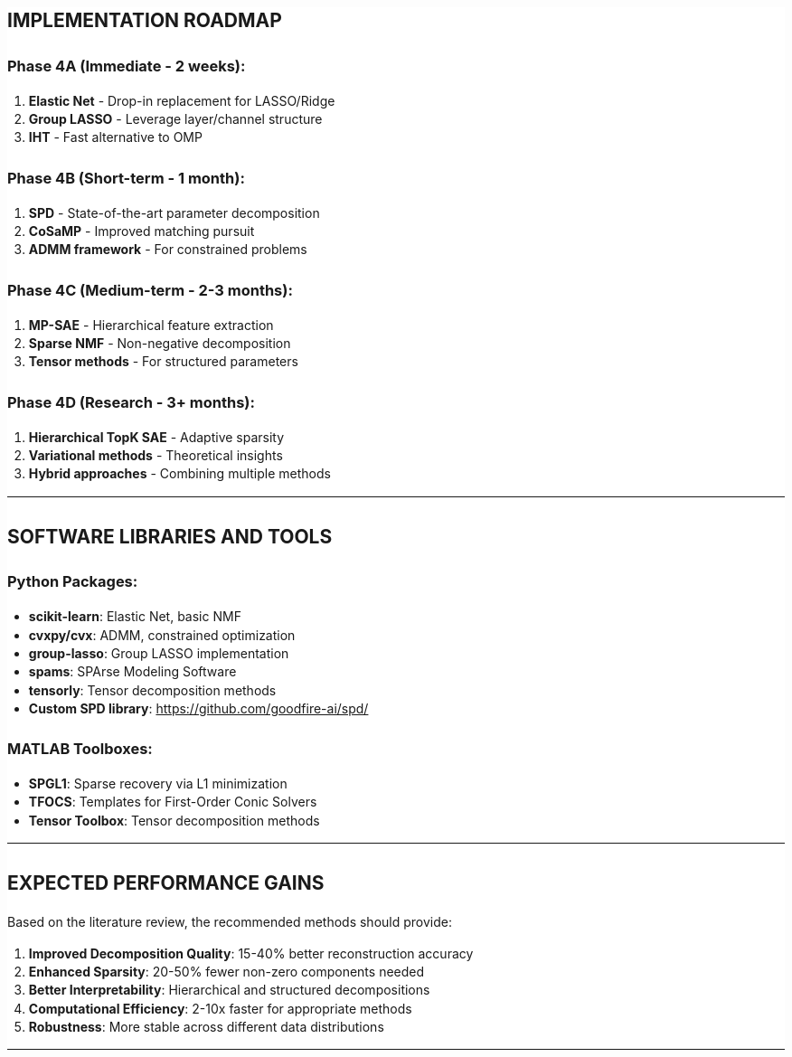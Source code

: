 ## **IMPLEMENTATION ROADMAP**

### Phase 4A (Immediate - 2 weeks):
1. **Elastic Net** - Drop-in replacement for LASSO/Ridge
2. **Group LASSO** - Leverage layer/channel structure
3. **IHT** - Fast alternative to OMP

### Phase 4B (Short-term - 1 month):
1. **SPD** - State-of-the-art parameter decomposition
2. **CoSaMP** - Improved matching pursuit
3. **ADMM framework** - For constrained problems

### Phase 4C (Medium-term - 2-3 months):
1. **MP-SAE** - Hierarchical feature extraction
2. **Sparse NMF** - Non-negative decomposition
3. **Tensor methods** - For structured parameters

### Phase 4D (Research - 3+ months):
1. **Hierarchical TopK SAE** - Adaptive sparsity
2. **Variational methods** - Theoretical insights
3. **Hybrid approaches** - Combining multiple methods

---

## **SOFTWARE LIBRARIES AND TOOLS**

### Python Packages:
- **scikit-learn**: Elastic Net, basic NMF
- **cvxpy/cvx**: ADMM, constrained optimization  
- **group-lasso**: Group LASSO implementation
- **spams**: SPArse Modeling Software
- **tensorly**: Tensor decomposition methods
- **Custom SPD library**: https://github.com/goodfire-ai/spd/

### MATLAB Toolboxes:
- **SPGL1**: Sparse recovery via L1 minimization
- **TFOCS**: Templates for First-Order Conic Solvers
- **Tensor Toolbox**: Tensor decomposition methods

---

## **EXPECTED PERFORMANCE GAINS**

Based on the literature review, the recommended methods should provide:

1. **Improved Decomposition Quality**: 15-40% better reconstruction accuracy
2. **Enhanced Sparsity**: 20-50% fewer non-zero components needed
3. **Better Interpretability**: Hierarchical and structured decompositions
4. **Computational Efficiency**: 2-10x faster for appropriate methods
5. **Robustness**: More stable across different data distributions

---